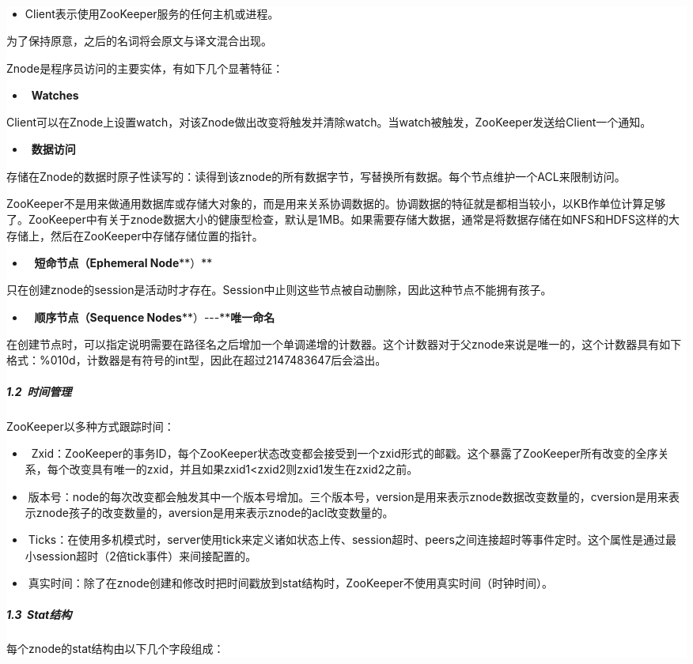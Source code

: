 	
  * Client表示使用ZooKeeper服务的任何主机或进程。


为了保持原意，之后的名词将会原文与译文混合出现。

Znode是程序员访问的主要实体，有如下几个显著特征：

	
  *   **Watches**


Client可以在Znode上设置watch，对该Znode做出改变将触发并清除watch。当watch被触发，ZooKeeper发送给Client一个通知。

	
  *   **数据访问**


存储在Znode的数据时原子性读写的：读得到该znode的所有数据字节，写替换所有数据。每个节点维护一个ACL来限制访问。

ZooKeeper不是用来做通用数据库或存储大对象的，而是用来关系协调数据的。协调数据的特征就是都相当较小，以KB作单位计算足够了。ZooKeeper中有关于znode数据大小的健康型检查，默认是1MB。如果需要存储大数据，通常是将数据存储在如NFS和HDFS这样的大存储上，然后在ZooKeeper中存储存储位置的指针。

	
  *    **短命节点（Ephemeral Node****）**


只在创建znode的session是活动时才存在。Session中止则这些节点被自动删除，因此这种节点不能拥有孩子。

	
  *    **顺序节点（Sequence Nodes****）---****唯一命名**


在创建节点时，可以指定说明需要在路径名之后增加一个单调递增的计数器。这个计数器对于父znode来说是唯一的，这个计数器具有如下格式：%010d，计数器是有符号的int型，因此在超过2147483647后会溢出。



##### 1.2  时间管理



ZooKeeper以多种方式跟踪时间：



	
  *   Zxid：ZooKeeper的事务ID，每个ZooKeeper状态改变都会接受到一个zxid形式的邮戳。这个暴露了ZooKeeper所有改变的全序关系，每个改变具有唯一的zxid，并且如果zxid1<zxid2则zxid1发生在zxid2之前。

	
  *  版本号：node的每次改变都会触发其中一个版本号增加。三个版本号，version是用来表示znode数据改变数量的，cversion是用来表示znode孩子的改变数量的，aversion是用来表示znode的acl改变数量的。

	
  *  Ticks：在使用多机模式时，server使用tick来定义诸如状态上传、session超时、peers之间连接超时等事件定时。这个属性是通过最小session超时（2倍tick事件）来间接配置的。

	
  *  真实时间：除了在znode创建和修改时把时间戳放到stat结构时，ZooKeeper不使用真实时间（时钟时间）。





##### 1.3  Stat结构


每个znode的stat结构由以下几个字段组成：

